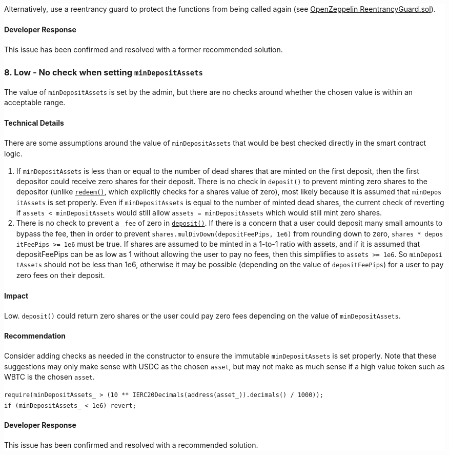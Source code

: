 Alternatively, use a reentrancy guard to protect the functions from being called again (see [OpenZeppelin ReentrancyGuard.sol](https://docs.openzeppelin.com/contracts/4.x/api/security#ReentrancyGuard)).

#### Developer Response

This issue has been confirmed and resolved with a former recommended solution.

### 8. Low - No check when setting `minDepositAssets`

The value of `minDepositAssets` is set by the admin, but there are no checks around whether the chosen value is within an acceptable range.

#### Technical Details

There are some assumptions around the value of `minDepositAssets` that would be best checked directly in the smart contract logic.

1. If `minDepositAssets` is less than or equal to the number of dead shares that are minted on the first deposit, then the first depositor could receive zero shares for their deposit. There is no check in `deposit()` to prevent minting zero shares to the depositor (unlike [`redeem()`](https://github.com/orange-finance/dopex-v2-automator/blob/eee5932015036fa44593edf611a30bb99a52c883/contracts/OrangeDopexV2LPAutomator.sol#L421), which explicitly checks for a shares value of zero), most likely because it is assumed that `minDepositAssets` is set properly. Even if `minDepositAssets` is equal to the number of minted dead shares, the current check of reverting if `assets < minDepositAssets` would still allow `assets = minDepositAssets` which would still mint zero shares.
2. There is no check to prevent a `_fee` of zero in [`deposit()`](https://github.com/orange-finance/dopex-v2-automator/blob/eee5932015036fa44593edf611a30bb99a52c883/contracts/OrangeDopexV2LPAutomator.sol#L395). If there is a concern that a user could deposit many small amounts to bypass the fee, then in order to prevent `shares.mulDivDown(depositFeePips, 1e6)` from rounding down to zero, `shares * depositFeePips >= 1e6` must be true. If shares are assumed to be minted in a 1-to-1 ratio with assets, and if it is assumed that depositFeePips can be as low as 1 without allowing the user to pay no fees, then this simplifies to `assets >= 1e6`. So `minDepositAssets` should not be less than 1e6, otherwise it may be possible (depending on the value of `depositFeePips`) for a user to pay zero fees on their deposit.

#### Impact

Low. `deposit()` could return zero shares or the user could pay zero fees depending on the value of `minDepositAssets`.

#### Recommendation

Consider adding checks as needed in the constructor to ensure the immutable `minDepositAssets` is set properly. Note that these suggestions may only make sense with USDC as the chosen `asset`, but may not make as much sense if a high value token such as WBTC is the chosen `asset`.

```solidity
require(minDepositAssets_ > (10 ** IERC20Decimals(address(asset_)).decimals() / 1000));
if (minDepositAssets_ < 1e6) revert;
```

#### Developer Response

This issue has been confirmed and resolved with a recommended solution.

